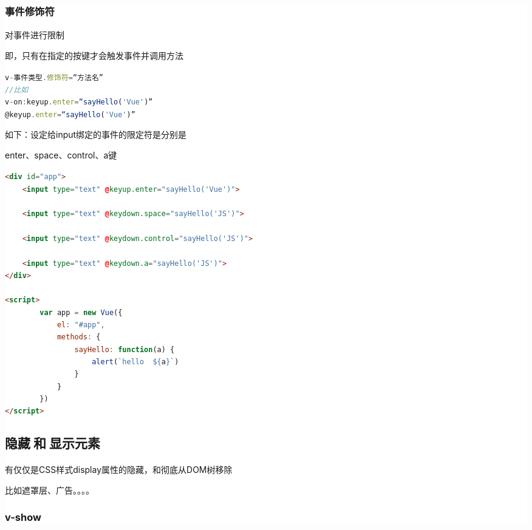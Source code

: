 

### 事件修饰符

对事件进行限制



即，只有在指定的按键才会触发事件并调用方法

```js
v-事件类型.修饰符=“方法名”
//比如
v-on:keyup.enter=“sayHello('Vue')”
@keyup.enter=“sayHello('Vue')”
```

如下：设定给input绑定的事件的限定符是分别是

enter、space、control、a键

```html
<div id="app">
    <input type="text" @keyup.enter="sayHello('Vue')">
  
    <input type="text" @keydown.space="sayHello('JS')">
  
    <input type="text" @keydown.control="sayHello('JS')">
  
    <input type="text" @keydown.a="sayHello('JS')">
</div>

<script>
        var app = new Vue({
            el: "#app",
            methods: {
                sayHello: function(a) {
                    alert(`hello  ${a}`)
                }
            }
        })
</script>
```











## 隐藏 和 显示元素

有仅仅是CSS样式display属性的隐藏，和彻底从DOM树移除

比如遮罩层、广告。。。。

### v-show
